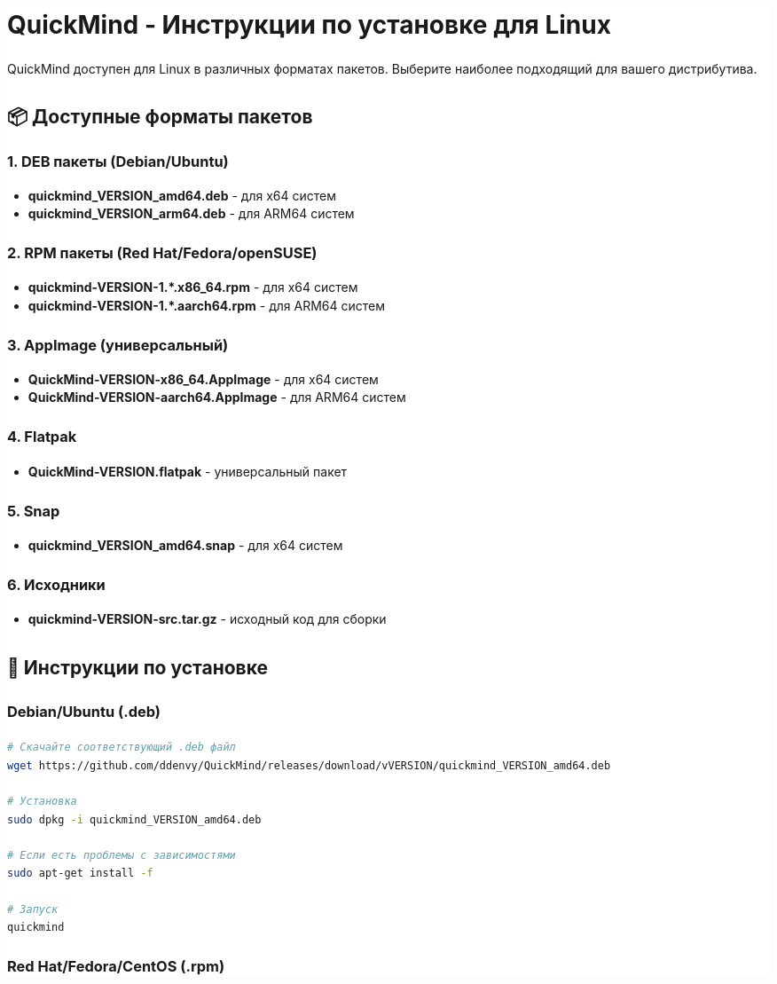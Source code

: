 # QuickMind - Инструкции по установке для Linux

QuickMind доступен для Linux в различных форматах пакетов. Выберите наиболее подходящий для вашего дистрибутива.

## 📦 Доступные форматы пакетов

### 1. DEB пакеты (Debian/Ubuntu)
- **quickmind_VERSION_amd64.deb** - для x64 систем
- **quickmind_VERSION_arm64.deb** - для ARM64 систем

### 2. RPM пакеты (Red Hat/Fedora/openSUSE)
- **quickmind-VERSION-1.*.x86_64.rpm** - для x64 систем
- **quickmind-VERSION-1.*.aarch64.rpm** - для ARM64 систем

### 3. AppImage (универсальный)
- **QuickMind-VERSION-x86_64.AppImage** - для x64 систем
- **QuickMind-VERSION-aarch64.AppImage** - для ARM64 систем

### 4. Flatpak
- **QuickMind-VERSION.flatpak** - универсальный пакет

### 5. Snap
- **quickmind_VERSION_amd64.snap** - для x64 систем

### 6. Исходники
- **quickmind-VERSION-src.tar.gz** - исходный код для сборки

## 🔧 Инструкции по установке

### Debian/Ubuntu (.deb)

```bash
# Скачайте соответствующий .deb файл
wget https://github.com/ddenvy/QuickMind/releases/download/vVERSION/quickmind_VERSION_amd64.deb

# Установка
sudo dpkg -i quickmind_VERSION_amd64.deb

# Если есть проблемы с зависимостями
sudo apt-get install -f

# Запуск
quickmind
```

### Red Hat/Fedora/CentOS (.rpm)

